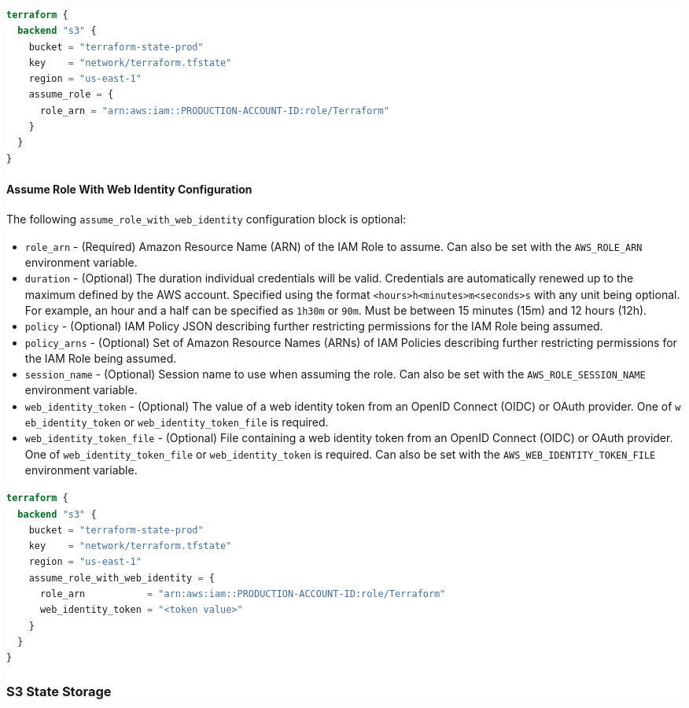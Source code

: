 ```terraform
terraform {
  backend "s3" {
    bucket = "terraform-state-prod"
    key    = "network/terraform.tfstate"
    region = "us-east-1"
    assume_role = {
      role_arn = "arn:aws:iam::PRODUCTION-ACCOUNT-ID:role/Terraform"
    }
  }
}
```

#### Assume Role With Web Identity Configuration

The following `assume_role_with_web_identity` configuration block is optional:

* `role_arn` - (Required) Amazon Resource Name (ARN) of the IAM Role to assume.
  Can also be set with the `AWS_ROLE_ARN` environment variable.
* `duration` - (Optional) The duration individual credentials will be valid.
  Credentials are automatically renewed up to the maximum defined by the AWS account.
  Specified using the format `<hours>h<minutes>m<seconds>s` with any unit being optional.
  For example, an hour and a half can be specified as `1h30m` or `90m`. 
  Must be between 15 minutes (15m) and 12 hours (12h).
* `policy` - (Optional) IAM Policy JSON describing further restricting permissions for the IAM Role being assumed.
* `policy_arns` - (Optional) Set of Amazon Resource Names (ARNs) of IAM Policies describing further restricting permissions for the IAM Role being assumed.
* `session_name` - (Optional) Session name to use when assuming the role.
  Can also be set with the `AWS_ROLE_SESSION_NAME` environment variable.
* `web_identity_token` - (Optional) The value of a web identity token from an OpenID Connect (OIDC) or OAuth provider.
  One of `web_identity_token` or `web_identity_token_file` is required.
* `web_identity_token_file` - (Optional) File containing a web identity token from an OpenID Connect (OIDC) or OAuth provider.
  One of `web_identity_token_file` or `web_identity_token` is required.
  Can also be set with the `AWS_WEB_IDENTITY_TOKEN_FILE` environment variable.

```terraform
terraform {
  backend "s3" {
    bucket = "terraform-state-prod"
    key    = "network/terraform.tfstate"
    region = "us-east-1"
    assume_role_with_web_identity = {
      role_arn           = "arn:aws:iam::PRODUCTION-ACCOUNT-ID:role/Terraform"
      web_identity_token = "<token value>"
    }
  }
}
```

### S3 State Storage
